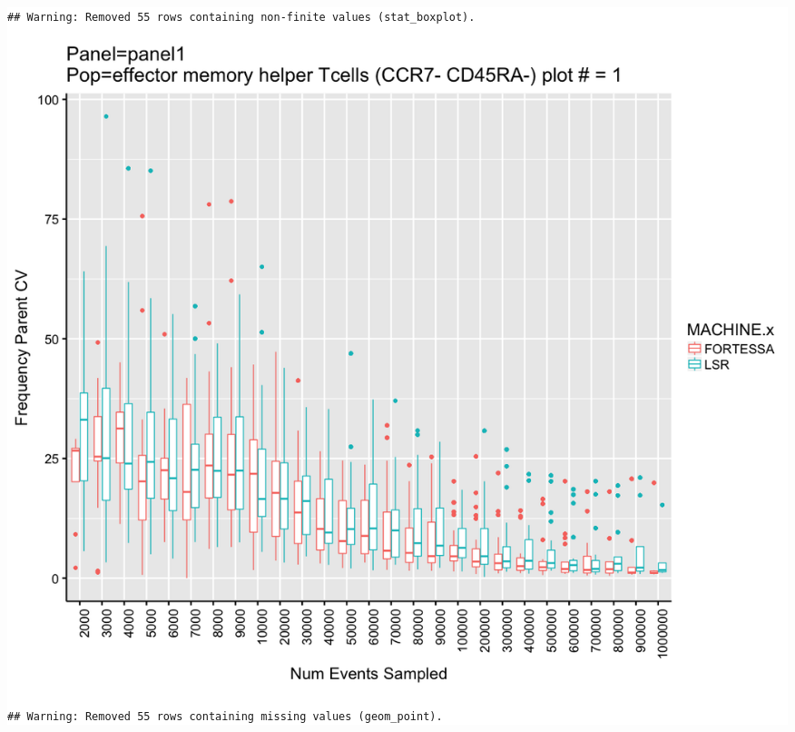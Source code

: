 
```
## Warning: Removed 55 rows containing non-finite values (stat_boxplot).
```

![](Insilico_V10_V3_text_files/figure-html/unnamed-chunk-3-79.png)

```
## Warning: Removed 55 rows containing missing values (geom_point).
```
